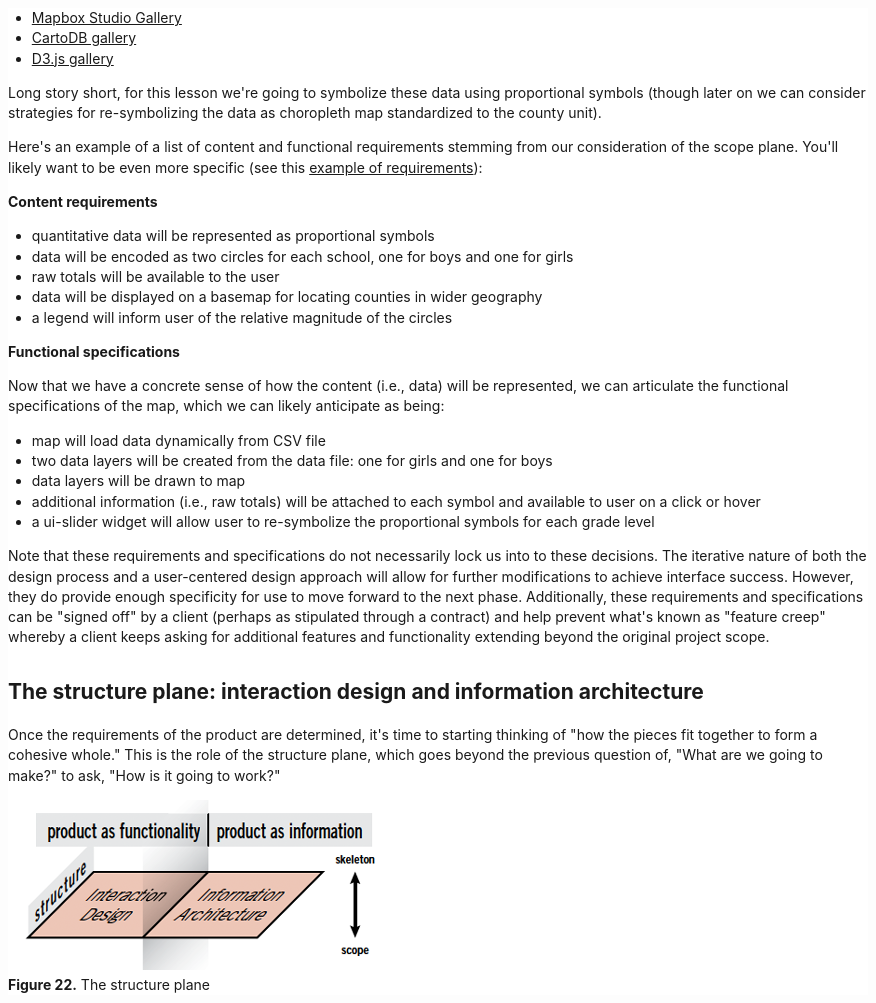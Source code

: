 * [Mapbox Studio Gallery](https://www.mapbox.com/gallery/)
* [CartoDB gallery](https://carto.com/gallery/)
* [D3.js gallery](https://github.com/d3/d3/wiki/Gallery)

Long story short, for this lesson we're going to symbolize these data using proportional symbols (though later on we can consider strategies for re-symbolizing the data as choropleth map standardized to the county unit).

Here's an example of a list of content and functional requirements stemming from our consideration of the scope plane. You'll likely want to be even more specific (see this [example of requirements](docs/example_objectives_requirements.pdf)):

**Content requirements**

* quantitative data will be represented as proportional symbols
* data will be encoded as two circles for each school, one for boys and one for girls
* raw totals will be available to the user
* data will be displayed on a basemap for locating counties in wider geography
* a legend will inform user of the relative magnitude of the circles

**Functional specifications**

Now that we have a concrete sense of how the content (i.e., data) will be represented, we can articulate the functional specifications of the map, which we can likely anticipate as being:

* map will load data dynamically from CSV file
* two data layers will be created from the data file: one for girls and one for boys
* data layers will be drawn to map
* additional information (i.e., raw totals) will be attached to each symbol and available to user on a click or hover
* a ui-slider widget will allow user to re-symbolize the proportional symbols for each grade level

Note that these requirements and specifications do not necessarily lock us into to these decisions. The iterative nature of both the design process and a user-centered design approach will allow for further modifications to achieve interface success. However, they do provide enough specificity for use to move forward to the next phase. Additionally, these requirements and specifications can be "signed off" by a client (perhaps as stipulated through a contract) and help prevent what's known as "feature creep" whereby a client keeps asking for additional features and functionality extending beyond the original project scope.

## The structure plane: interaction design and information architecture

Once the requirements of the product are determined, it's time to starting thinking of "how the pieces fit together to form a cohesive whole." This is the role of the structure plane, which goes beyond the previous question of, "What are we going to make?" to ask, "How is it going to work?"

![Structure Plane](graphics/structure-plane.png)  
**Figure 22.** The structure plane
